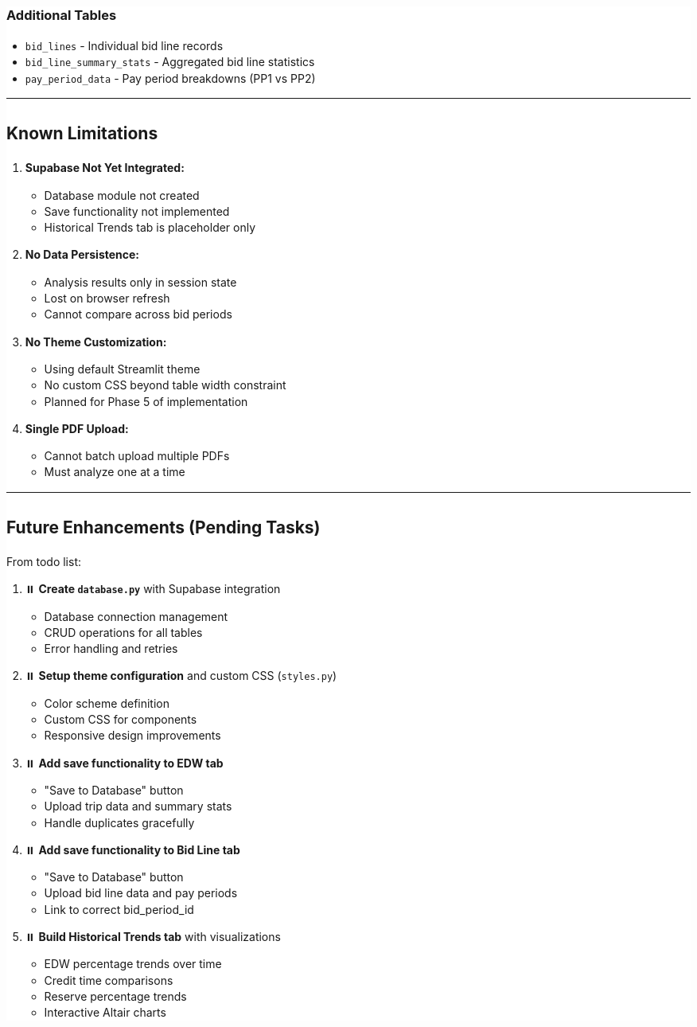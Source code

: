 ### Additional Tables
- `bid_lines` - Individual bid line records
- `bid_line_summary_stats` - Aggregated bid line statistics
- `pay_period_data` - Pay period breakdowns (PP1 vs PP2)

---

## Known Limitations

1. **Supabase Not Yet Integrated:**
   - Database module not created
   - Save functionality not implemented
   - Historical Trends tab is placeholder only

2. **No Data Persistence:**
   - Analysis results only in session state
   - Lost on browser refresh
   - Cannot compare across bid periods

3. **No Theme Customization:**
   - Using default Streamlit theme
   - No custom CSS beyond table width constraint
   - Planned for Phase 5 of implementation

4. **Single PDF Upload:**
   - Cannot batch upload multiple PDFs
   - Must analyze one at a time

---

## Future Enhancements (Pending Tasks)

From todo list:
1. ⏸️ **Create `database.py`** with Supabase integration
   - Database connection management
   - CRUD operations for all tables
   - Error handling and retries

2. ⏸️ **Setup theme configuration** and custom CSS (`styles.py`)
   - Color scheme definition
   - Custom CSS for components
   - Responsive design improvements

3. ⏸️ **Add save functionality to EDW tab**
   - "Save to Database" button
   - Upload trip data and summary stats
   - Handle duplicates gracefully

4. ⏸️ **Add save functionality to Bid Line tab**
   - "Save to Database" button
   - Upload bid line data and pay periods
   - Link to correct bid_period_id

5. ⏸️ **Build Historical Trends tab** with visualizations
   - EDW percentage trends over time
   - Credit time comparisons
   - Reserve percentage trends
   - Interactive Altair charts
